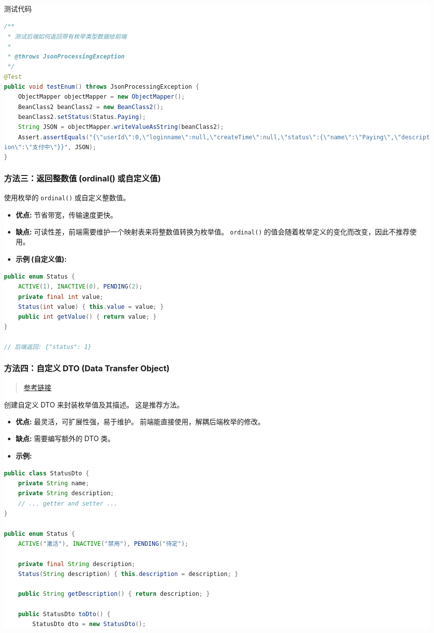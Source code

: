 测试代码

```java
/**
 * 测试后端如何返回带有枚举类型数据给前端
 *
 * @throws JsonProcessingException
 */
@Test
public void testEnum() throws JsonProcessingException {
    ObjectMapper objectMapper = new ObjectMapper();
    BeanClass2 beanClass2 = new BeanClass2();
    beanClass2.setStatus(Status.Paying);
    String JSON = objectMapper.writeValueAsString(beanClass2);
    Assert.assertEquals("{\"userId\":0,\"loginname\":null,\"createTime\":null,\"status\":{\"name\":\"Paying\",\"description\":\"支付中\"}}", JSON);
}
```



### **方法三：返回整数值 (ordinal() 或自定义值)**

使用枚举的 `ordinal()` 或自定义整数值。

* **优点:**  节省带宽，传输速度更快。
* **缺点:**  可读性差，前端需要维护一个映射表来将整数值转换为枚举值。  `ordinal()` 的值会随着枚举定义的变化而改变，因此不推荐使用。

* **示例 (自定义值):**

```java
public enum Status {
    ACTIVE(1), INACTIVE(0), PENDING(2);
    private final int value;
    Status(int value) { this.value = value; }
    public int getValue() { return value; }
}

// 后端返回: {"status": 1}
```

### **方法四：自定义 DTO (Data Transfer Object)**

>[参考链接](https://www.baeldung.com/jackson-serialize-enums)

创建自定义 DTO 来封装枚举值及其描述。  这是推荐方法。

* **优点:**  最灵活，可扩展性强，易于维护。  前端能直接使用，解耦后端枚举的修改。
* **缺点:**  需要编写额外的 DTO 类。

* **示例:**

```java
public class StatusDto {
    private String name;
    private String description;
    // ... getter and setter ...
}

public enum Status {
    ACTIVE("激活"), INACTIVE("禁用"), PENDING("待定");

    private final String description;
    Status(String description) { this.description = description; }

    public String getDescription() { return description; }

    public StatusDto toDto() {
        StatusDto dto = new StatusDto();
```
